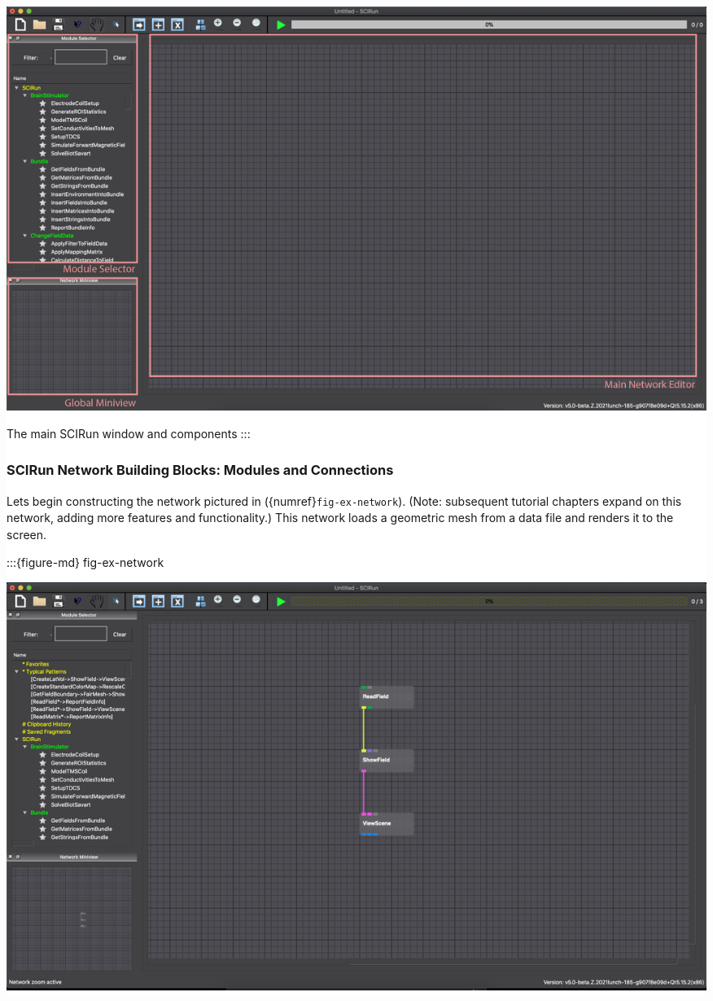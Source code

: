 ![The main SCIRun window and components](ClassicTutorial_figures/mainwindow.png)

The main SCIRun window and components
:::

### SCIRun Network Building Blocks: Modules and Connections

Lets begin constructing the network pictured in ({numref}`fig-ex-network`). (Note: subsequent tutorial chapters expand on this network, adding more features and functionality.) This network loads a geometric mesh from a data file and renders it to the screen.

:::{figure-md} fig-ex-network

![Network editor after building example network](ClassicTutorial_figures/exnetwork.png)
